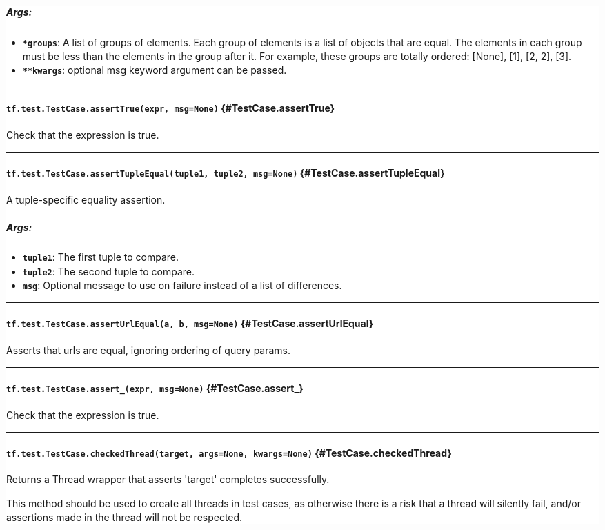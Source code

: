 ##### Args:


*  <b>`*groups`</b>: A list of groups of elements.  Each group of elements is a list
   of objects that are equal.  The elements in each group must be less than
   the elements in the group after it.  For example, these groups are
   totally ordered: [None], [1], [2, 2], [3].
*  <b>`**kwargs`</b>: optional msg keyword argument can be passed.


- - -

#### `tf.test.TestCase.assertTrue(expr, msg=None)` {#TestCase.assertTrue}

Check that the expression is true.


- - -

#### `tf.test.TestCase.assertTupleEqual(tuple1, tuple2, msg=None)` {#TestCase.assertTupleEqual}

A tuple-specific equality assertion.

##### Args:


*  <b>`tuple1`</b>: The first tuple to compare.
*  <b>`tuple2`</b>: The second tuple to compare.
*  <b>`msg`</b>: Optional message to use on failure instead of a list of
            differences.


- - -

#### `tf.test.TestCase.assertUrlEqual(a, b, msg=None)` {#TestCase.assertUrlEqual}

Asserts that urls are equal, ignoring ordering of query params.


- - -

#### `tf.test.TestCase.assert_(expr, msg=None)` {#TestCase.assert_}

Check that the expression is true.


- - -

#### `tf.test.TestCase.checkedThread(target, args=None, kwargs=None)` {#TestCase.checkedThread}

Returns a Thread wrapper that asserts 'target' completes successfully.

This method should be used to create all threads in test cases, as
otherwise there is a risk that a thread will silently fail, and/or
assertions made in the thread will not be respected.
